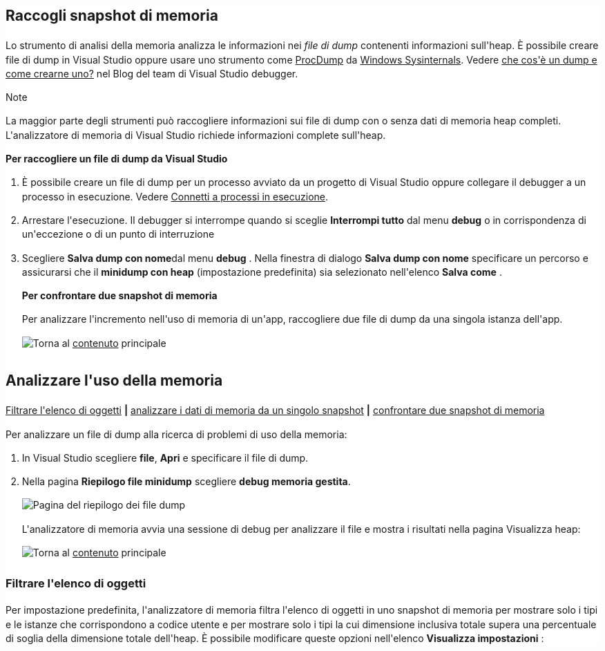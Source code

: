 ## <a name="collect-memory-snapshots"></a><a name="BKMK_Collect_memory_snapshots"></a>Raccogli snapshot di memoria  
 Lo strumento di analisi della memoria analizza le informazioni nei *file di dump* contenenti informazioni sull'heap. È possibile creare file di dump in Visual Studio oppure usare uno strumento come [ProcDump](https://technet.microsoft.com/sysinternals/dd996900.aspx) da [Windows Sysinternals](https://technet.microsoft.com/sysinternals). Vedere [che cos'è un dump e come crearne uno?](https://blogs.msdn.microsoft.com/debugger/2009/12/30/what-is-a-dump-and-how-do-i-create-one/) nel Blog del team di Visual Studio debugger.  
  
> [!NOTE]
> La maggior parte degli strumenti può raccogliere informazioni sui file di dump con o senza dati di memoria heap completi. L'analizzatore di memoria di Visual Studio richiede informazioni complete sull'heap.  
  
 **Per raccogliere un file di dump da Visual Studio**  
  
1. È possibile creare un file di dump per un processo avviato da un progetto di Visual Studio oppure collegare il debugger a un processo in esecuzione. Vedere [Connetti a processi in esecuzione](../debugger/attach-to-running-processes-with-the-visual-studio-debugger.md).  
  
2. Arrestare l'esecuzione. Il debugger si interrompe quando si sceglie **Interrompi tutto** dal menu **debug** o in corrispondenza di un'eccezione o di un punto di interruzione  
  
3. Scegliere **Salva dump con nome**dal menu **debug** . Nella finestra di dialogo **Salva dump con nome** specificare un percorso e assicurarsi che il **minidump con heap** (impostazione predefinita) sia selezionato nell'elenco **Salva come** .  
  
   **Per confrontare due snapshot di memoria**  
  
   Per analizzare l'incremento nell'uso di memoria di un'app, raccogliere due file di dump da una singola istanza dell'app.  
  
   ![Torna al](../debugger/media/pcs-backtotop.png "PCS_BackToTop") [contenuto](#BKMK_Contents) principale  
  
## <a name="analyze-memory-use"></a><a name="BKMK_Analyze_memory_use"></a>Analizzare l'uso della memoria  
 [Filtrare l'elenco di oggetti](#BKMK_Filter_the_list_of_objects) **&#124;** [analizzare i dati di memoria da un singolo snapshot](#BKMK_Analyze_memory_data_in_from_a_single_snapshot) **&#124;** [confrontare due snapshot di memoria](#BKMK_Compare_two_memory_snapshots)  
  
 Per analizzare un file di dump alla ricerca di problemi di uso della memoria:  
  
1. In Visual Studio scegliere **file**, **Apri** e specificare il file di dump.  
  
2. Nella pagina **Riepilogo file minidump** scegliere **debug memoria gestita**.  
  
    ![Pagina del riepilogo dei file dump](../misc/media/mngdmem-dumpfilesummary.png "MNGDMEM_DumpFileSummary")  
  
   L'analizzatore di memoria avvia una sessione di debug per analizzare il file e mostra i risultati nella pagina Visualizza heap:  
  
   ![Torna al](../debugger/media/pcs-backtotop.png "PCS_BackToTop") [contenuto](#BKMK_Contents) principale  
  
### <a name="filter-the-list-of-objects"></a><a name="BKMK_Filter_the_list_of_objects"></a>Filtrare l'elenco di oggetti  
 Per impostazione predefinita, l'analizzatore di memoria filtra l'elenco di oggetti in uno snapshot di memoria per mostrare solo i tipi e le istanze che corrispondono a codice utente e per mostrare solo i tipi la cui dimensione inclusiva totale supera una percentuale di soglia della dimensione totale dell'heap. È possibile modificare queste opzioni nell'elenco **Visualizza impostazioni** :  
  